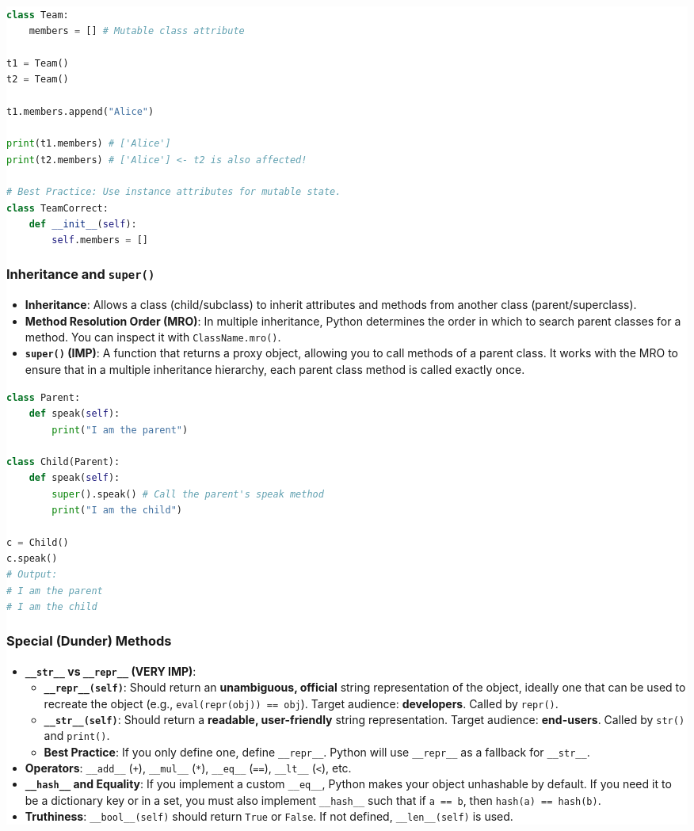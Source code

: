 ```python
class Team:
    members = [] # Mutable class attribute

t1 = Team()
t2 = Team()

t1.members.append("Alice")

print(t1.members) # ['Alice']
print(t2.members) # ['Alice'] <- t2 is also affected!

# Best Practice: Use instance attributes for mutable state.
class TeamCorrect:
    def __init__(self):
        self.members = []
```


### Inheritance and `super()`

- **Inheritance**: Allows a class (child/subclass) to inherit attributes and methods from another class (parent/superclass).
- **Method Resolution Order (MRO)**: In multiple inheritance, Python determines the order in which to search parent classes for a method. You can inspect it with `ClassName.mro()`.
- **`super()` (IMP)**: A function that returns a proxy object, allowing you to call methods of a parent class. It works with the MRO to ensure that in a multiple inheritance hierarchy, each parent class method is called exactly once.

```python
class Parent:
    def speak(self):
        print("I am the parent")

class Child(Parent):
    def speak(self):
        super().speak() # Call the parent's speak method
        print("I am the child")

c = Child()
c.speak()
# Output:
# I am the parent
# I am the child
```


### Special (Dunder) Methods

- **`__str__` vs `__repr__` (VERY IMP)**:
    - **`__repr__(self)`**: Should return an **unambiguous, official** string representation of the object, ideally one that can be used to recreate the object (e.g., `eval(repr(obj)) == obj`). Target audience: **developers**. Called by `repr()`.
    - **`__str__(self)`**: Should return a **readable, user-friendly** string representation. Target audience: **end-users**. Called by `str()` and `print()`.
    - **Best Practice**: If you only define one, define `__repr__`. Python will use `__repr__` as a fallback for `__str__`.
- **Operators**: `__add__` (`+`), `__mul__` (`*`), `__eq__` (`==`), `__lt__` (`<`), etc.
- **`__hash__` and Equality**: If you implement a custom `__eq__`, Python makes your object unhashable by default. If you need it to be a dictionary key or in a set, you must also implement `__hash__` such that if `a == b`, then `hash(a) == hash(b)`.
- **Truthiness**: `__bool__(self)` should return `True` or `False`. If not defined, `__len__(self)` is used.


[^12_1]: https://www.geeksforgeeks.org/python/sockets-python/
[^12_2]: https://realpython.com/python-sockets/
[^12_3]: https://www.digitalocean.com/community/tutorials/python-socket-programming-server-client
[^12_4]: https://wiki.python.org/moin/UdpCommunication
[^12_5]: https://www.youtube.com/watch?v=esLgiMLbRkI
[^12_6]: https://dev.to/hexshift/how-to-use-pythons-selectors-module-for-efficient-io-multiplexing-1dgf
[^12_7]: https://www.youtube.com/watch?v=TO5NRbdZi3A
[^12_8]: https://proxiesapi.com/articles/requests-vs-urllib-vs-httpx-vs-aiohttp
[^12_9]: https://realpython.com/urllib-request/
[^12_10]: https://www.xingyulei.com/post/py-http-server/index.html
[^12_11]: https://www.integrate.io/blog/an-introduction-to-rest-api-with-python/
[^12_12]: https://www.videosdk.live/developer-hub/websocket/python-websocket-library
[^12_13]: https://github.com/python-websockets/websockets
[^12_14]: https://www.c-sharpcorner.com/article/demystifying-inter-process-communication-ipc-in-python/
[^12_15]: https://www.geeksforgeeks.org/python/multiprocessing-python-set-2/
[^12_16]: https://docs.python.org/3/library/xmlrpc.server.html
[^12_17]: https://www.tutorialspoint.com/xmlrpc-server-and-client-modules-in-python
[^12_18]: https://grpc.io/docs/languages/python/basics/
[^12_19]: https://tyk.io/docs/5.2/plugins/supported-languages/rich-plugins/grpc/getting-started-python/
[^12_20]: https://stackoverflow.com/questions/27893804/udp-client-server-socket-in-python
[^13_1]: https://www.geeksforgeeks.org/python-json/
[^13_2]: https://docs.python.org/3/library/json.html
[^13_3]: https://python.land/data-processing/python-yaml
[^13_4]: https://www.geeksforgeeks.org/python/python-yaml-module/
[^13_5]: https://www.educative.io/answers/how-does-the-tomllib-library-work
[^13_6]: https://realpython.com/python311-tomllib/
[^13_7]: https://www.geeksforgeeks.org/python/working-csv-files-python/
[^13_8]: https://realpython.com/python-csv/
[^13_9]: https://www.w3schools.com/python/python_json.asp
[^13_10]: https://www.pythoncheatsheet.org/modules/json-module
[^13_11]: https://codeinstitute.net/global/blog/working-with-json-in-python/
[^13_12]: https://blog.apify.com/python-lxml-tutorial/
[^13_13]: https://lxml.de/parsing.html
[^13_14]: https://oxylabs.io/blog/beautiful-soup-parsing-tutorial
[^13_15]: https://www.crummy.com/software/BeautifulSoup/bs4/doc/
[^13_16]: https://www.geeksforgeeks.org/python/regular-expression-python-examples/
[^13_17]: https://mimo.org/glossary/python/regex-regular-expressions
[^13_18]: https://www.fluentpython.com/extra/parsing-binary-struct/
[^13_19]: https://parseltongue.co.in/understanding-the-struct-module-in-python/
[^13_20]: https://realpython.com/python-json/
[^14_1]: https://www.browserstack.com/guide/unit-testing-python
[^14_2]: https://docs.python.org/3/library/unittest.html
[^14_3]: https://realpython.com/python-unittest/
[^14_4]: https://www.geeksforgeeks.org/python/unit-testing-python-unittest/
[^14_5]: https://www.fiddler.ai/blog/advanced-pytest-patterns-harnessing-the-power-of-parametrization-and-factory-methods
[^14_6]: https://stackoverflow.com/questions/42228895/how-to-parametrize-a-pytest-fixture
[^14_7]: https://www.geeksforgeeks.org/python/python-mock-library/
[^14_8]: https://betterstack.com/community/guides/scaling-python/python-unittest-mock/
[^14_9]: https://github.com/nedbat/coveragepy
[^14_10]: https://coverage.readthedocs.io
[^14_11]: https://pycon.switowski.com/04-code-style/linters/
[^14_12]: https://github.com/stratis-storage/project/issues/64
[^14_13]: https://docs.basedpyright.com/v1.31.4/usage/mypy-comparison/
[^14_14]: https://pypi.org/project/hypothesis/
[^14_15]: https://semaphore.io/blog/property-based-testing-python-hypothesis-pytest
[^14_16]: https://ljvmiranda921.github.io/notebook/2018/06/21/precommits-using-black-and-flake8/
[^14_17]: https://pre-commit.com
[^14_18]: https://www.learnenough.com/blog/python-unit-testing-frameworks
[^14_19]: https://py-launch-blueprint.readthedocs.io/en/latest/tasks/type_checking_code.html
[^14_20]: https://www.dataquest.io/blog/unit-tests-python/
[^15_1]: https://docs.python.org/3/library/functools.html
[^15_2]: https://www.geeksforgeeks.org/python/functools-module-in-python/
[^15_3]: https://realpython.com/ref/stdlib/functools/
[^15_4]: https://www.pythoncheatsheet.org/modules/itertools-module
[^15_5]: https://www.cybrosys.com/blog/an-overview-of-itertools-in-python-and-its-functions-and-classes
[^15_6]: https://www.pickl.ai/blog/python-collections-module/
[^15_7]: https://www.geeksforgeeks.org/python/python-collections-module/
[^15_8]: https://www.w3schools.com/python/module_statistics.asp
[^15_9]: https://www.tutorialsteacher.com/python/statistics-module
[^15_10]: https://docs.djangoproject.com/en/5.2/topics/i18n/timezones/
[^15_11]: https://www.askpython.com/python-modules/python-fractions-module
[^15_12]: https://realpython.com/ref/stdlib/weakref/
[^15_13]: https://www.geeksforgeeks.org/python/weak-references-in-python/
[^15_14]: https://www.educative.io/answers/what-is-difference-between-shallow-copy-and-deep-copy-in-python
[^15_15]: https://www.linkedin.com/pulse/understanding-difference-between-shallow-copy-deep-python-torabi-nnh5e
[^15_16]: https://www.python-engineer.com/posts/functools-overview/
[^15_17]: https://www.tutorialspoint.com/python/python_functools_module.htm
[^15_18]: https://www.scaler.com/topics/python-functools/
[^15_19]: https://realpython.com/python-datetime/
[^15_20]: https://www.educative.io/answers/how-to-get-a-fraction-from-a-decimal-number-in-python